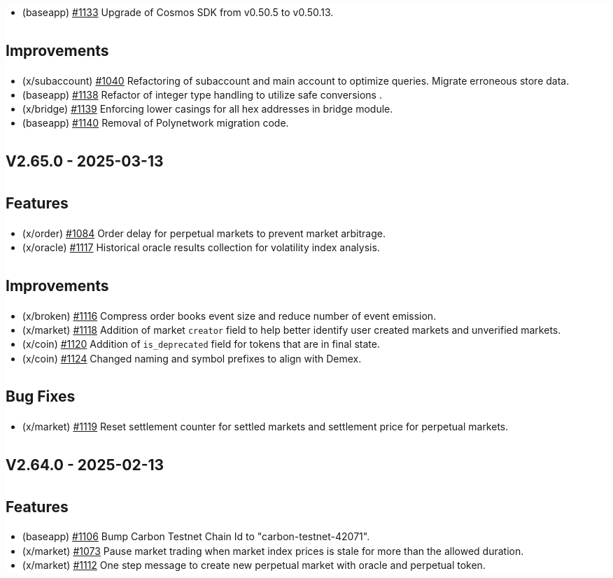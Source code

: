 - (baseapp) [#1133](https://github.com/Switcheo/carbon/pull/1133) Upgrade of Cosmos SDK from v0.50.5 to v0.50.13.

## Improvements

- (x/subaccount) [#1040](https://github.com/Switcheo/carbon/pull/1040) Refactoring of subaccount and main account to optimize queries. Migrate erroneous store data.
- (baseapp) [#1138](https://github.com/Switcheo/carbon/pull/1138) Refactor of integer type handling to utilize safe conversions .
- (x/bridge) [#1139](https://github.com/Switcheo/carbon/pull/1139) Enforcing lower casings for all hex addresses in bridge module.
- (baseapp) [#1140](https://github.com/Switcheo/carbon/pull/1140) Removal of Polynetwork migration code.

## V2.65.0 - 2025-03-13

## Features

- (x/order) [#1084](https://github.com/Switcheo/carbon/pull/1084) Order delay for perpetual markets to prevent market arbitrage.
- (x/oracle) [#1117](https://github.com/Switcheo/carbon/pull/1117) Historical oracle results collection for volatility index analysis.

## Improvements

- (x/broken) [#1116](https://github.com/Switcheo/carbon/pull/1116) Compress order books event size and reduce number of event emission.
- (x/market) [#1118](https://www.notion.so/Sprint-256-19d3f49505a4804b9310ee00bd1b0449?pvs=21) Addition of market `creator` field to help better identify user created markets and unverified markets.
- (x/coin) [#1120](https://github.com/Switcheo/carbon/pull/1120) Addition of `is_deprecated` field for tokens that are in final state.
- (x/coin) [#1124](https://github.com/Switcheo/carbon/pull/1124) Changed naming and symbol prefixes to align with Demex.

## Bug Fixes

- (x/market) [#1119](https://github.com/Switcheo/carbon/pull/1119) Reset settlement counter for settled markets and settlement price for perpetual markets.

## V2.64.0 - 2025-02-13

## Features

- (baseapp) [#1106](https://github.com/Switcheo/carbon/pull/1106) Bump Carbon Testnet Chain Id to "carbon-testnet-42071".
- (x/market) [#1073](https://github.com/Switcheo/carbon/pull/1073) Pause market trading when market index prices is stale for more than the allowed duration.
- (x/market) [#1112](https://github.com/Switcheo/carbon/pull/1112) One step message to create new perpetual market with oracle and perpetual token.
